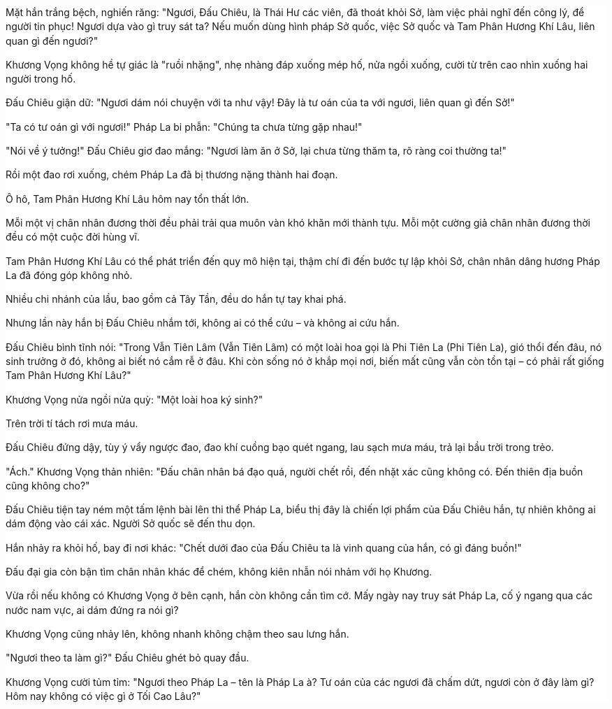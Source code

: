 Mặt hắn trắng bệch, nghiến răng: "Ngươi, Đấu Chiêu, là Thái Hư các viên, đã thoát khỏi Sở, làm việc phải nghĩ đến công lý, để người tin phục! Ngươi dựa vào gì truy sát ta? Nếu muốn dùng hình pháp Sở quốc, việc Sở quốc và Tam Phân Hương Khí Lâu, liên quan gì đến ngươi?"

Khương Vọng không hề tự giác là "ruồi nhặng", nhẹ nhàng đáp xuống mép hố, nửa ngồi xuống, cười từ trên cao nhìn xuống hai người trong hố.

Đấu Chiêu giận dữ: "Ngươi dám nói chuyện với ta như vậy! Đây là tư oán của ta với ngươi, liên quan gì đến Sở!"

"Ta có tư oán gì với ngươi!" Pháp La bi phẫn: "Chúng ta chưa từng gặp nhau!"

"Nói về ý tưởng!" Đấu Chiêu giơ đao mắng: "Ngươi làm ăn ở Sở, lại chưa từng thăm ta, rõ ràng coi thường ta!"

Rồi một đao rơi xuống, chém Pháp La đã bị thương nặng thành hai đoạn.

Ô hô, Tam Phân Hương Khí Lâu hôm nay tổn thất lớn.

Mỗi một vị chân nhân đương thời đều phải trải qua muôn vàn khó khăn mới thành tựu. Mỗi một cường giả chân nhân đương thời đều có một cuộc đời hùng vĩ.

Tam Phân Hương Khí Lâu có thể phát triển đến quy mô hiện tại, thậm chí đi đến bước tự lập khỏi Sở, chân nhân dâng hương Pháp La đã đóng góp không nhỏ.

Nhiều chi nhánh của lầu, bao gồm cả Tây Tần, đều do hắn tự tay khai phá.

Nhưng lần này hắn bị Đấu Chiêu nhắm tới, không ai có thể cứu – và không ai cứu hắn.

Đấu Chiêu bình tĩnh nói: "Trong Vẫn Tiên Lâm (Vẫn Tiên Lâm) có một loài hoa gọi là Phi Tiên La (Phi Tiên La), gió thổi đến đâu, nó sinh trưởng ở đó, không ai biết nó cắm rễ ở đâu. Khi còn sống nó ở khắp mọi nơi, biến mất cũng vẫn còn tồn tại – có phải rất giống Tam Phân Hương Khí Lâu?"

Khương Vọng nửa ngồi nửa quỳ: "Một loài hoa ký sinh?"

Trên trời tí tách rơi mưa máu.

Đấu Chiêu đứng dậy, tùy ý vẩy ngược đao, đao khí cuồng bạo quét ngang, lau sạch mưa máu, trả lại bầu trời trong trẻo.

"Ách." Khương Vọng thản nhiên: "Đấu chân nhân bá đạo quá, người chết rồi, đến nhặt xác cũng không có. Đến thiên địa buồn cũng không cho?"

Đấu Chiêu tiện tay ném một tấm lệnh bài lên thi thể Pháp La, biểu thị đây là chiến lợi phẩm của Đấu Chiêu hắn, tự nhiên không ai dám động vào cái xác. Người Sở quốc sẽ đến thu dọn.

Hắn nhảy ra khỏi hố, bay đi nơi khác: "Chết dưới đao của Đấu Chiêu ta là vinh quang của hắn, có gì đáng buồn!"

Đấu đại gia còn bận tìm chân nhân khác để chém, không kiên nhẫn nói nhảm với họ Khương.

Vừa rồi nếu không có Khương Vọng ở bên cạnh, hắn còn không cần tìm cớ. Mấy ngày nay truy sát Pháp La, cố ý ngang qua các nước nam vực, ai dám đứng ra nói gì?

Khương Vọng cũng nhảy lên, không nhanh không chậm theo sau lưng hắn.

"Ngươi theo ta làm gì?" Đấu Chiêu ghét bỏ quay đầu.

Khương Vọng cười tủm tỉm: "Ngươi theo Pháp La – tên là Pháp La à? Tư oán của các ngươi đã chấm dứt, ngươi còn ở đây làm gì? Hôm nay không có việc gì ở Tối Cao Lâu?"
